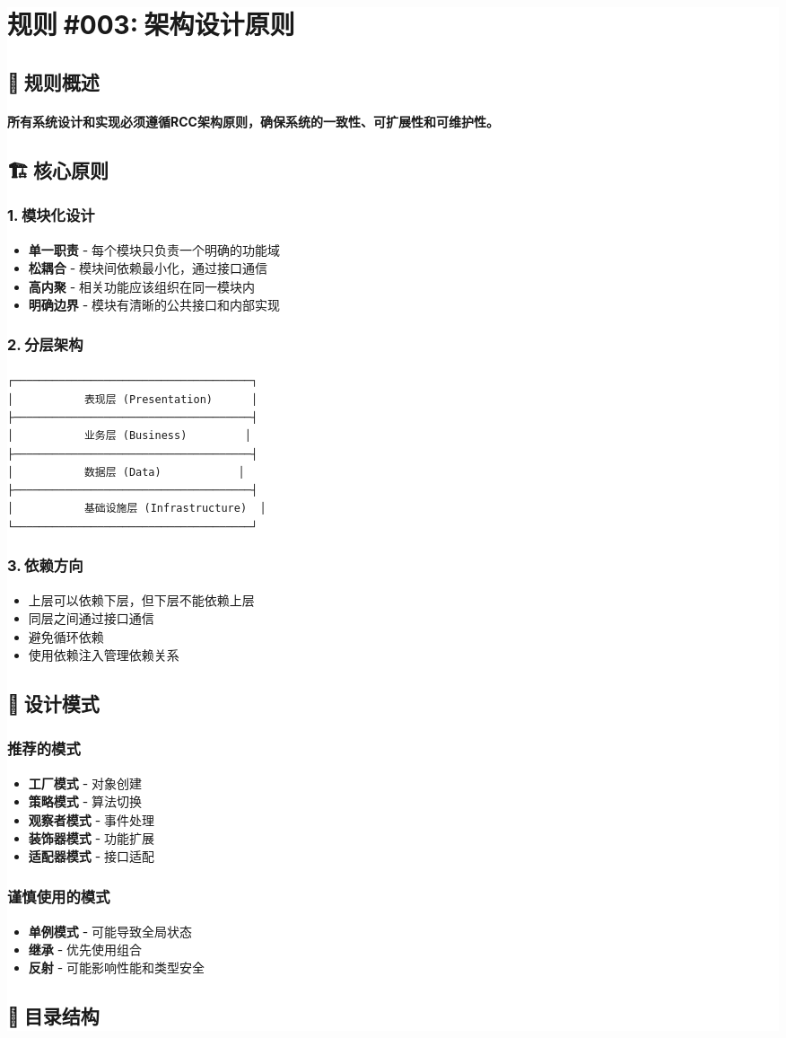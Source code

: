 # 规则 #003: 架构设计原则

## 🎯 规则概述

**所有系统设计和实现必须遵循RCC架构原则，确保系统的一致性、可扩展性和可维护性。**

## 🏗️ 核心原则

### 1. 模块化设计
- **单一职责** - 每个模块只负责一个明确的功能域
- **松耦合** - 模块间依赖最小化，通过接口通信
- **高内聚** - 相关功能应该组织在同一模块内
- **明确边界** - 模块有清晰的公共接口和内部实现

### 2. 分层架构
```
┌─────────────────────────────────────┐
│           表现层 (Presentation)      │
├─────────────────────────────────────┤
│           业务层 (Business)         │
├─────────────────────────────────────┤
│           数据层 (Data)            │
├─────────────────────────────────────┤
│           基础设施层 (Infrastructure)  │
└─────────────────────────────────────┘
```

### 3. 依赖方向
- 上层可以依赖下层，但下层不能依赖上层
- 同层之间通过接口通信
- 避免循环依赖
- 使用依赖注入管理依赖关系

## 🔧 设计模式

### 推荐的模式
- **工厂模式** - 对象创建
- **策略模式** - 算法切换
- **观察者模式** - 事件处理
- **装饰器模式** - 功能扩展
- **适配器模式** - 接口适配

### 谨慎使用的模式
- **单例模式** - 可能导致全局状态
- **继承** - 优先使用组合
- **反射** - 可能影响性能和类型安全

## 📁 目录结构
